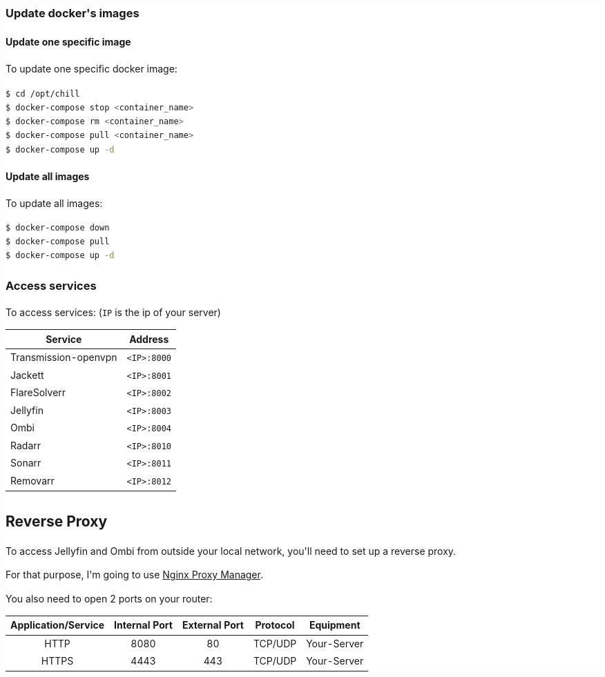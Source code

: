 ### Update docker's images
#### Update one specific image

To update one specific docker image:

```bash
$ cd /opt/chill
$ docker-compose stop <container_name>
$ docker-compose rm <container_name>
$ docker-compose pull <container_name>
$ docker-compose up -d
```

#### Update all images

To update all images:

```bash
$ docker-compose down
$ docker-compose pull
$ docker-compose up -d
```

### Access services

To access services: (`IP` is the ip of your server)

| **Service**          | **Address**  |
|----------------------|--------------|
| Transmission-openvpn | `<IP>:8000`  |
| Jackett              | `<IP>:8001`  |
| FlareSolverr         | `<IP>:8002`  |
| Jellyfin             | `<IP>:8003`  |
| Ombi                 | `<IP>:8004`  |
| Radarr               | `<IP>:8010`  |
| Sonarr               | `<IP>:8011`  |
| Removarr             | `<IP>:8012`  |

## Reverse Proxy

To access Jellyfin and Ombi from outside your local network, you'll need to set up a reverse proxy.

For that purpose, I'm going to use [Nginx Proxy Manager](https://nginxproxymanager.com/setup/).

You also need to open 2 ports on your router:

| Application/Service | Internal Port | External Port | Protocol | Equipment   |
|:-------------------:|:-------------:|:-------------:|:--------:|:-----------:|
| HTTP                | 8080          | 80            | TCP/UDP  | Your-Server |
| HTTPS               | 4443          | 443           | TCP/UDP  | Your-Server |
